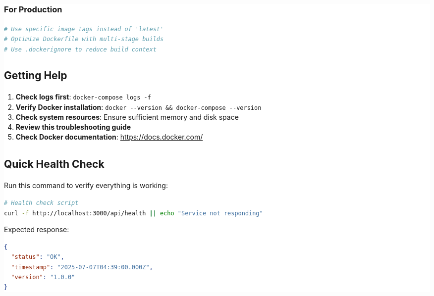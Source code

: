 ### For Production
```yaml
# Use specific image tags instead of 'latest'
# Optimize Dockerfile with multi-stage builds
# Use .dockerignore to reduce build context
```

## Getting Help

1. **Check logs first**: `docker-compose logs -f`
2. **Verify Docker installation**: `docker --version && docker-compose --version`
3. **Check system resources**: Ensure sufficient memory and disk space
4. **Review this troubleshooting guide**
5. **Check Docker documentation**: https://docs.docker.com/

## Quick Health Check

Run this command to verify everything is working:

```bash
# Health check script
curl -f http://localhost:3000/api/health || echo "Service not responding"
```

Expected response:
```json
{
  "status": "OK",
  "timestamp": "2025-07-07T04:39:00.000Z",
  "version": "1.0.0"
}
